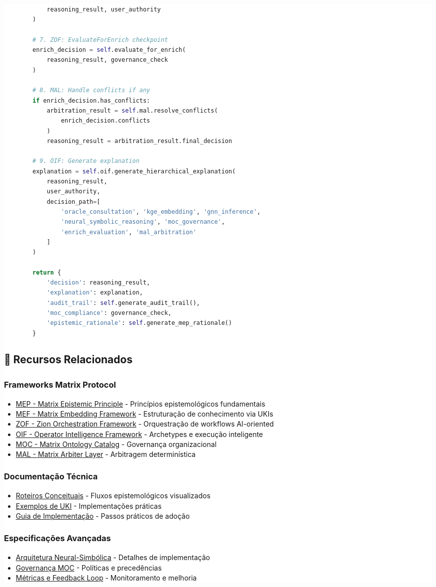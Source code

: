 ```python
            reasoning_result, user_authority
        )
        
        # 7. ZOF: EvaluateForEnrich checkpoint
        enrich_decision = self.evaluate_for_enrich(
            reasoning_result, governance_check
        )
        
        # 8. MAL: Handle conflicts if any
        if enrich_decision.has_conflicts:
            arbitration_result = self.mal.resolve_conflicts(
                enrich_decision.conflicts
            )
            reasoning_result = arbitration_result.final_decision
        
        # 9. OIF: Generate explanation
        explanation = self.oif.generate_hierarchical_explanation(
            reasoning_result, 
            user_authority,
            decision_path=[
                'oracle_consultation', 'kge_embedding', 'gnn_inference',
                'neural_symbolic_reasoning', 'moc_governance', 
                'enrich_evaluation', 'mal_arbitration'
            ]
        )
        
        return {
            'decision': reasoning_result,
            'explanation': explanation,
            'audit_trail': self.generate_audit_trail(),
            'moc_compliance': governance_check,
            'epistemic_rationale': self.generate_mep_rationale()
        }
```

## 📖 Recursos Relacionados

### Frameworks Matrix Protocol
- [MEP - Matrix Epistemic Principle](/pt/docs/frameworks/mep) - Princípios epistemológicos fundamentais
- [MEF - Matrix Embedding Framework](/pt/docs/frameworks/mef) - Estruturação de conhecimento via UKIs
- [ZOF - Zion Orchestration Framework](/pt/docs/frameworks/zof) - Orquestração de workflows AI-oriented
- [OIF - Operator Intelligence Framework](/pt/docs/frameworks/oif) - Archetypes e execução inteligente
- [MOC - Matrix Ontology Catalog](/pt/docs/frameworks/moc) - Governança organizacional
- [MAL - Matrix Arbiter Layer](/pt/docs/frameworks/mal) - Arbitragem determinística

### Documentação Técnica
- [Roteiros Conceituais](/pt/docs/examples/conceptual-roadmaps) - Fluxos epistemológicos visualizados
- [Exemplos de UKI](/pt/docs/examples/knowledge/structured) - Implementações práticas
- [Guia de Implementação](/pt/docs/implementation) - Passos práticos de adoção

### Especificações Avançadas
- [Arquitetura Neural-Simbólica](/pt/docs/manual/tools) - Detalhes de implementação
- [Governança MOC](/pt/docs/manual/governance) - Políticas e precedências
- [Métricas e Feedback Loop](/pt/docs/manual/tools/feedback-loop) - Monitoramento e melhoria